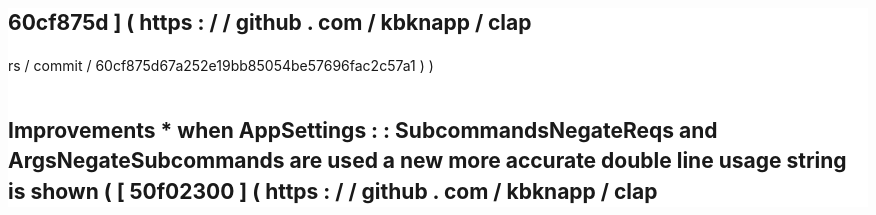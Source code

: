 60cf875d
]
(
https
:
/
/
github
.
com
/
kbknapp
/
clap
-
rs
/
commit
/
60cf875d67a252e19bb85054be57696fac2c57a1
)
)
#
#
#
#
Improvements
*
when
AppSettings
:
:
SubcommandsNegateReqs
and
ArgsNegateSubcommands
are
used
a
new
more
accurate
double
line
usage
string
is
shown
(
[
50f02300
]
(
https
:
/
/
github
.
com
/
kbknapp
/
clap
-